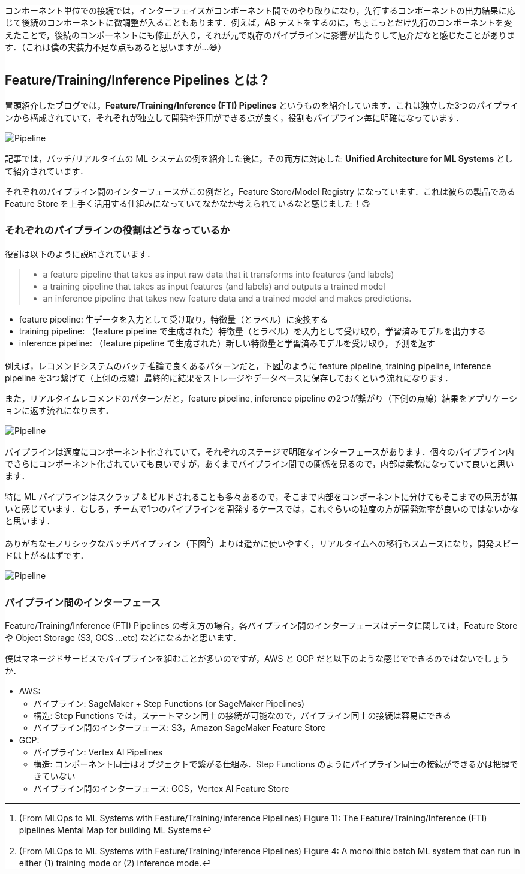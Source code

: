 コンポーネント単位での接続では，インターフェイスがコンポーネント間でのやり取りになり，先行するコンポーネントの出力結果に応じて後続のコンポーネントに微調整が入ることもあります．例えば，AB テストをするのに，ちょこっとだけ先行のコンポーネントを変えたことで，後続のコンポーネントにも修正が入り，それが元で既存のパイプラインに影響が出たりして厄介だなと感じたことがあります．（これは僕の実装力不足な点もあると思いますが...😅）

## Feature/Training/Inference Pipelines とは？

冒頭紹介したブログでは，**Feature/Training/Inference (FTI) Pipelines** というものを紹介しています．これは独立した3つのパイプラインから構成されていて，それぞれが独立して開発や運用ができる点が良く，役割もパイプライン毎に明確になっています．

![Pipeline](../../img/pipeline-img2.png "Pipeline")

記事では，バッチ/リアルタイムの ML システムの例を紹介した後に，その両方に対応した **Unified Architecture for ML Systems** として紹介されています．

それぞれのパイプライン間のインターフェースがこの例だと，Feature Store/Model Registry になっています．これは彼らの製品である Feature Store を上手く活用する仕組みになっていてなかなか考えられているなと感じました！😄

### それぞれのパイプラインの役割はどうなっているか

役割は以下のように説明されています．

> - a feature pipeline that takes as input raw data that it transforms into features (and labels)
> - a training pipeline that takes as input features (and labels) and outputs a trained model
> - an inference pipeline that takes new feature data and a trained model and makes predictions.

- feature pipeline: 生データを入力として受け取り，特徴量（とラベル）に変換する
- training pipeline: （feature pipeline で生成された）特徴量（とラベル）を入力として受け取り，学習済みモデルを出力する
- inference pipeline: （feature pipeline で生成された）新しい特徴量と学習済みモデルを受け取り，予測を返す

例えば，レコメンドシステムのバッチ推論で良くあるパターンだと，下図[^3]のように feature pipeline, training pipeline, inference pipeline を3つ繋げて（上側の点線）最終的に結果をストレージやデータベースに保存しておくという流れになります．

また，リアルタイムレコメンドのパターンだと，feature pipeline, inference pipeline の2つが繋がり（下側の点線）結果をアプリケーションに返す流れになります．

![Pipeline](../../img/pipeline-img3.png "Pipeline")

パイプラインは適度にコンポーネント化されていて，それぞれのステージで明確なインターフェースがあります．個々のパイプライン内でさらにコンポーネント化されていても良いですが，あくまでパイプライン間での関係を見るので，内部は柔軟になっていて良いと思います．

特に ML パイプラインはスクラップ & ビルドされることも多々あるので，そこまで内部をコンポーネントに分けてもそこまでの恩恵が無いと感じています．むしろ，チームで1つのパイプラインを開発するケースでは，これぐらいの粒度の方が開発効率が良いのではないかなと思います．

ありがちなモノリシックなバッチパイプライン（下図[^4]）よりは遥かに使いやすく，リアルタイムへの移行もスムーズになり，開発スピードは上がるはずです．

![Pipeline](../../img/pipeline-img4.png "Pipeline")

### パイプライン間のインターフェース

Feature/Training/Inference (FTI) Pipelines の考え方の場合，各パイプライン間のインターフェースはデータに関しては，Feature Store や Object Storage (S3, GCS ...etc) などになるかと思います．

僕はマネージドサービスでパイプラインを組むことが多いのですが，AWS と GCP だと以下のような感じでできるのではないでしょうか．

- AWS:
  - パイプライン: SageMaker + Step Functions (or SageMaker Pipelines)
  - 構造: Step Functions では，ステートマシン同士の接続が可能なので，パイプライン同士の接続は容易にできる
  - パイプライン間のインターフェース: S3，Amazon SageMaker Feature Store
- GCP:
  - パイプライン: Vertex AI Pipelines
  - 構造: コンポーネント同士はオブジェクトで繋がる仕組み．Step Functions のようにパイプライン同士の接続ができるかは把握できていない
  - パイプライン間のインターフェース: GCS，Vertex AI Feature Store


[^1]: チームで分担した場合には分担の仕方にもよるが，例えば，前後のコンポーネントの用意が遅れたりして，なかなかパイプラインを動かせないなどもありうる
[^2]: バッチの場合，一度に大量のデータを処理することを想定するが，リアルタイムの場合，ストリーミングデータを想定するので，入口の扱いが異なるが処理は一貫したものにすべき
[^3]: (From MLOps to ML Systems with Feature/Training/Inference Pipelines) Figure 11: The Feature/Training/Inference (FTI) pipelines Mental Map for building ML Systems
[^4]: (From MLOps to ML Systems with Feature/Training/Inference Pipelines) Figure 4: A monolithic batch ML system that can run in either (1) training mode or (2) inference mode.
[^5]: https://tech.layerx.co.jp/entry/2023/11/16/185944#%E5%AE%9F%E9%9A%9B%E3%81%AE%E9%81%8B%E7%94%A8%E6%96%B9%E9%87%9D